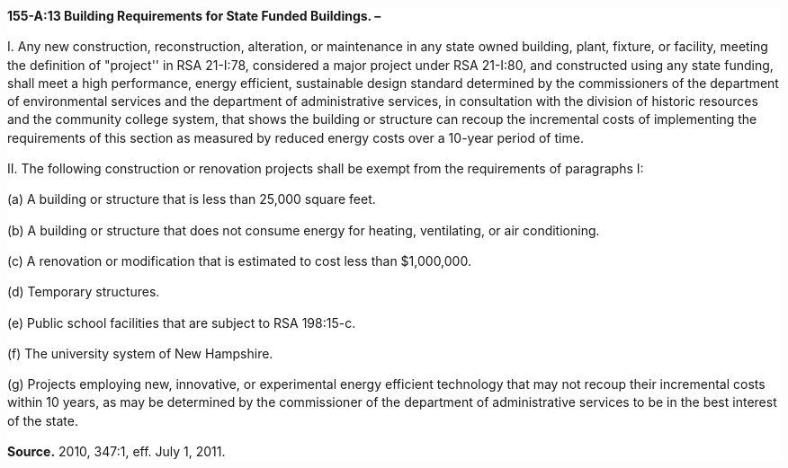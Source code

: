  **155-A:13 Building Requirements for State Funded Buildings. –**
                                             
 I. Any new construction, reconstruction, alteration, or maintenance
in any state owned building, plant, fixture, or facility, meeting the
definition of "project'' in RSA 21-I:78, considered a major project
under RSA 21-I:80, and constructed using any state funding, shall meet a
high performance, energy efficient, sustainable design standard
determined by the commissioners of the department of environmental
services and the department of administrative services, in consultation
with the division of historic resources and the community college
system, that shows the building or structure can recoup the incremental
costs of implementing the requirements of this section as measured by
reduced energy costs over a 10-year period of time.
                                             
 II. The following construction or renovation projects shall be
exempt from the requirements of paragraphs I:
                                             
 (a) A building or structure that is less than 25,000 square
feet.
                                             
 (b) A building or structure that does not consume energy for
heating, ventilating, or air conditioning.
                                             
 (c) A renovation or modification that is estimated to cost less
than 
                                             $1,000,000.
                                             
 (d) Temporary structures.
                                             
 (e) Public school facilities that are subject to RSA 198:15-c.
                                             
 (f) The university system of New Hampshire.
                                             
 (g) Projects employing new, innovative, or experimental energy
efficient technology that may not recoup their incremental costs within
10 years, as may be determined by the commissioner of the department of
administrative services to be in the best interest of the state.

**Source.** 2010, 347:1, eff. July 1, 2011.
